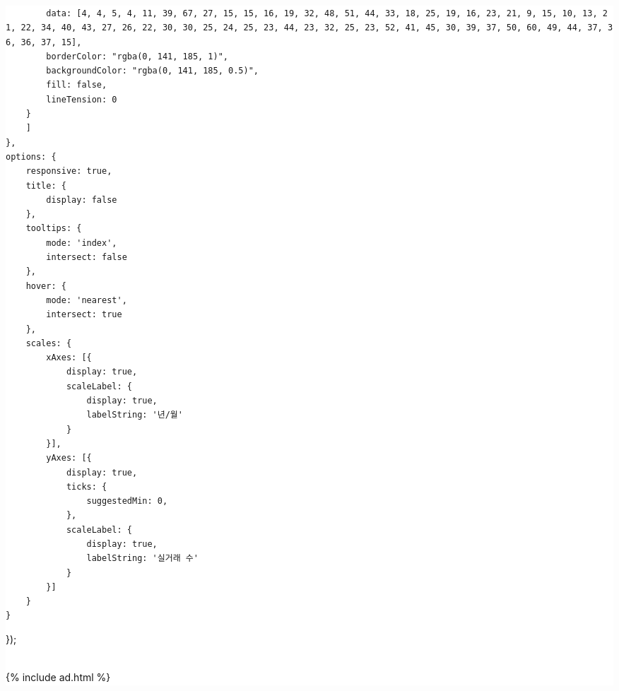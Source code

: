             data: [4, 4, 5, 4, 11, 39, 67, 27, 15, 15, 16, 19, 32, 48, 51, 44, 33, 18, 25, 19, 16, 23, 21, 9, 15, 10, 13, 21, 22, 34, 40, 43, 27, 26, 22, 30, 30, 25, 24, 25, 23, 44, 23, 32, 25, 23, 52, 41, 45, 30, 39, 37, 50, 60, 49, 44, 37, 36, 36, 37, 15],
            borderColor: "rgba(0, 141, 185, 1)",
            backgroundColor: "rgba(0, 141, 185, 0.5)",
            fill: false,
            lineTension: 0
        }
        ]
    },
    options: {
        responsive: true,
        title: {
            display: false
        },
        tooltips: {
            mode: 'index',
            intersect: false
        },
        hover: {
            mode: 'nearest',
            intersect: true
        },
        scales: {
            xAxes: [{
                display: true,
                scaleLabel: {
                    display: true,
                    labelString: '년/월'
                }
            }],
            yAxes: [{
                display: true,
                ticks: {
                    suggestedMin: 0,
                },
                scaleLabel: {
                    display: true,
                    labelString: '실거래 수'
                }
            }]
        }
    }
});

</script>


<br>
{% include ad.html %}
<br>

